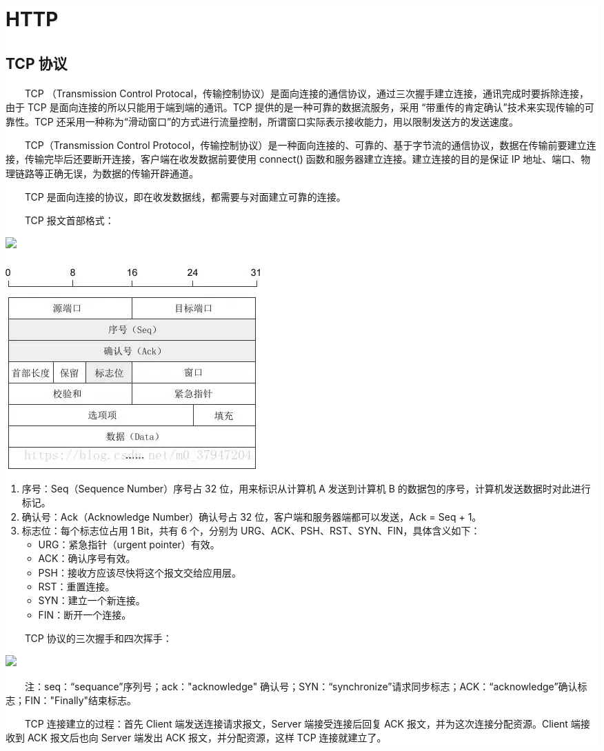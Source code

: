 # HTTP

## TCP 协议

　　TCP （Transmission Control Protocal，传输控制协议）是面向连接的通信协议，通过三次握手建立连接，通讯完成时要拆除连接，由于 TCP 是面向连接的所以只能用于端到端的通讯。TCP 提供的是一种可靠的数据流服务，采用 “带重传的肯定确认”技术来实现传输的可靠性。TCP 还采用一种称为“滑动窗口”的方式进行流量控制，所谓窗口实际表示接收能力，用以限制发送方的发送速度。

　　TCP（Transmission Control Protocol，传输控制协议）是一种面向连接的、可靠的、基于字节流的通信协议，数据在传输前要建立连接，传输完毕后还要断开连接，客户端在收发数据前要使用 connect() 函数和服务器建立连接。建立连接的目的是保证 IP 地址、端口、物理链路等正确无误，为数据的传输开辟通道。

　　TCP 是面向连接的协议，即在收发数据线，都需要与对面建立可靠的连接。

　　TCP 报文首部格式：

![](J:/zhangmiao/android_learning_notes/network/image/TCP报文首部格式.png)

![](image/TCP数据报结构.png)

1. 序号：Seq（Sequence Number）序号占 32 位，用来标识从计算机 A 发送到计算机 B 的数据包的序号，计算机发送数据时对此进行标记。
2. 确认号：Ack（Acknowledge Number）确认号占 32 位，客户端和服务器端都可以发送，Ack = Seq + 1。
3. 标志位：每个标志位占用 1 Bit，共有 6 个，分别为 URG、ACK、PSH、RST、SYN、FIN，具体含义如下：
   * URG：紧急指针（urgent pointer）有效。
   * ACK：确认序号有效。
   * PSH：接收方应该尽快将这个报文交给应用层。
   * RST：重置连接。
   * SYN：建立一个新连接。
   * FIN：断开一个连接。

　　TCP 协议的三次握手和四次挥手：

![](J:/zhangmiao/android_learning_notes/network/image/TCP协议的三次握手和四次挥手.jpg)

　　注：seq：“sequance”序列号；ack："acknowledge" 确认号；SYN：“synchronize”请求同步标志；ACK：“acknowledge”确认标志；FIN："Finally"结束标志。

　　TCP 连接建立的过程：首先  Client 端发送连接请求报文，Server 端接受连接后回复 ACK 报文，并为这次连接分配资源。Client 端接收到 ACK 报文后也向 Server 端发出 ACK 报文，并分配资源，这样 TCP 连接就建立了。
